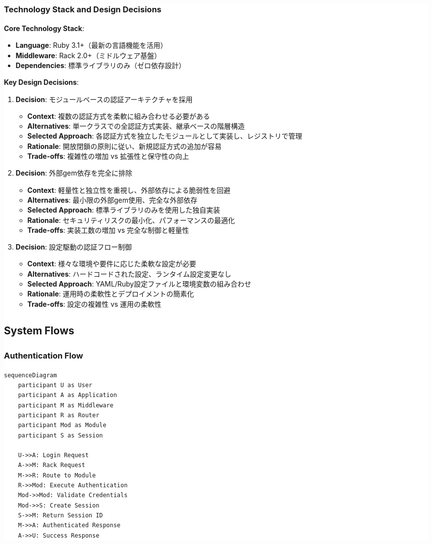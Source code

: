 ### Technology Stack and Design Decisions

**Core Technology Stack**:
- **Language**: Ruby 3.1+（最新の言語機能を活用）
- **Middleware**: Rack 2.0+（ミドルウェア基盤）
- **Dependencies**: 標準ライブラリのみ（ゼロ依存設計）

**Key Design Decisions**:

1. **Decision**: モジュールベースの認証アーキテクチャを採用
   - **Context**: 複数の認証方式を柔軟に組み合わせる必要がある
   - **Alternatives**: 単一クラスでの全認証方式実装、継承ベースの階層構造
   - **Selected Approach**: 各認証方式を独立したモジュールとして実装し、レジストリで管理
   - **Rationale**: 開放閉鎖の原則に従い、新規認証方式の追加が容易
   - **Trade-offs**: 複雑性の増加 vs 拡張性と保守性の向上

2. **Decision**: 外部gem依存を完全に排除
   - **Context**: 軽量性と独立性を重視し、外部依存による脆弱性を回避
   - **Alternatives**: 最小限の外部gem使用、完全な外部依存
   - **Selected Approach**: 標準ライブラリのみを使用した独自実装
   - **Rationale**: セキュリティリスクの最小化、パフォーマンスの最適化
   - **Trade-offs**: 実装工数の増加 vs 完全な制御と軽量性

3. **Decision**: 設定駆動の認証フロー制御
   - **Context**: 様々な環境や要件に応じた柔軟な設定が必要
   - **Alternatives**: ハードコードされた設定、ランタイム設定変更なし
   - **Selected Approach**: YAML/Ruby設定ファイルと環境変数の組み合わせ
   - **Rationale**: 運用時の柔軟性とデプロイメントの簡素化
   - **Trade-offs**: 設定の複雑性 vs 運用の柔軟性

## System Flows

### Authentication Flow

```mermaid
sequenceDiagram
    participant U as User
    participant A as Application
    participant M as Middleware
    participant R as Router
    participant Mod as Module
    participant S as Session

    U->>A: Login Request
    A->>M: Rack Request
    M->>R: Route to Module
    R->>Mod: Execute Authentication
    Mod->>Mod: Validate Credentials
    Mod->>S: Create Session
    S->>M: Return Session ID
    M->>A: Authenticated Response
    A->>U: Success Response
```

